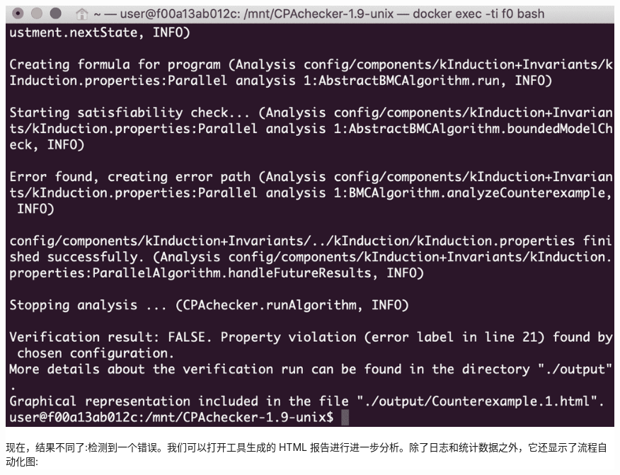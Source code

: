 ![](img/ab5c77a6-4eb2-4ef5-8dea-d5ad44974a53.png)

现在，结果不同了:检测到一个错误。我们可以打开工具生成的 HTML 报告进行进一步分析。除了日志和统计数据之外，它还显示了流程自动化图:
